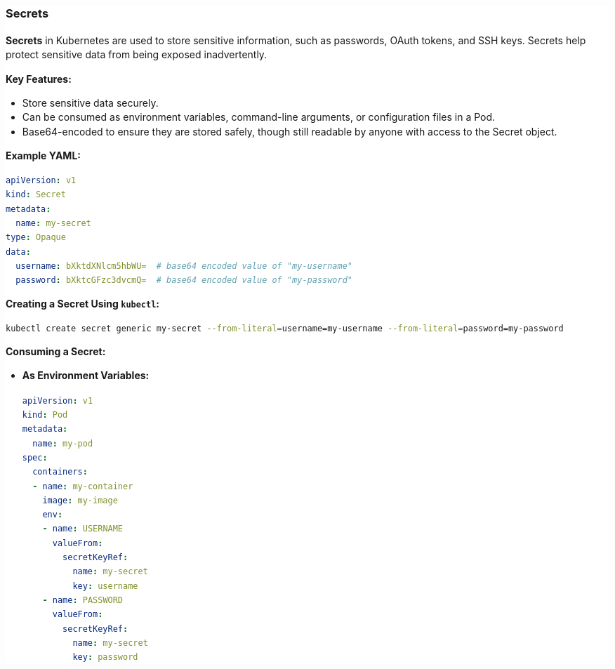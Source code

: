 ### Secrets
**Secrets** in Kubernetes are used to store sensitive information, such as passwords, OAuth tokens, and SSH keys. Secrets help protect sensitive data from being exposed inadvertently.

**Key Features:**
- Store sensitive data securely.
- Can be consumed as environment variables, command-line arguments, or configuration files in a Pod.
- Base64-encoded to ensure they are stored safely, though still readable by anyone with access to the Secret object.

**Example YAML:**
```yaml
apiVersion: v1
kind: Secret
metadata:
  name: my-secret
type: Opaque
data:
  username: bXktdXNlcm5hbWU=  # base64 encoded value of "my-username"
  password: bXktcGFzc3dvcmQ=  # base64 encoded value of "my-password"
```

**Creating a Secret Using `kubectl`:**
```sh
kubectl create secret generic my-secret --from-literal=username=my-username --from-literal=password=my-password
```

**Consuming a Secret:**

- **As Environment Variables:**
  ```yaml
  apiVersion: v1
  kind: Pod
  metadata:
    name: my-pod
  spec:
    containers:
    - name: my-container
      image: my-image
      env:
      - name: USERNAME
        valueFrom:
          secretKeyRef:
            name: my-secret
            key: username
      - name: PASSWORD
        valueFrom:
          secretKeyRef:
            name: my-secret
            key: password
  ```
